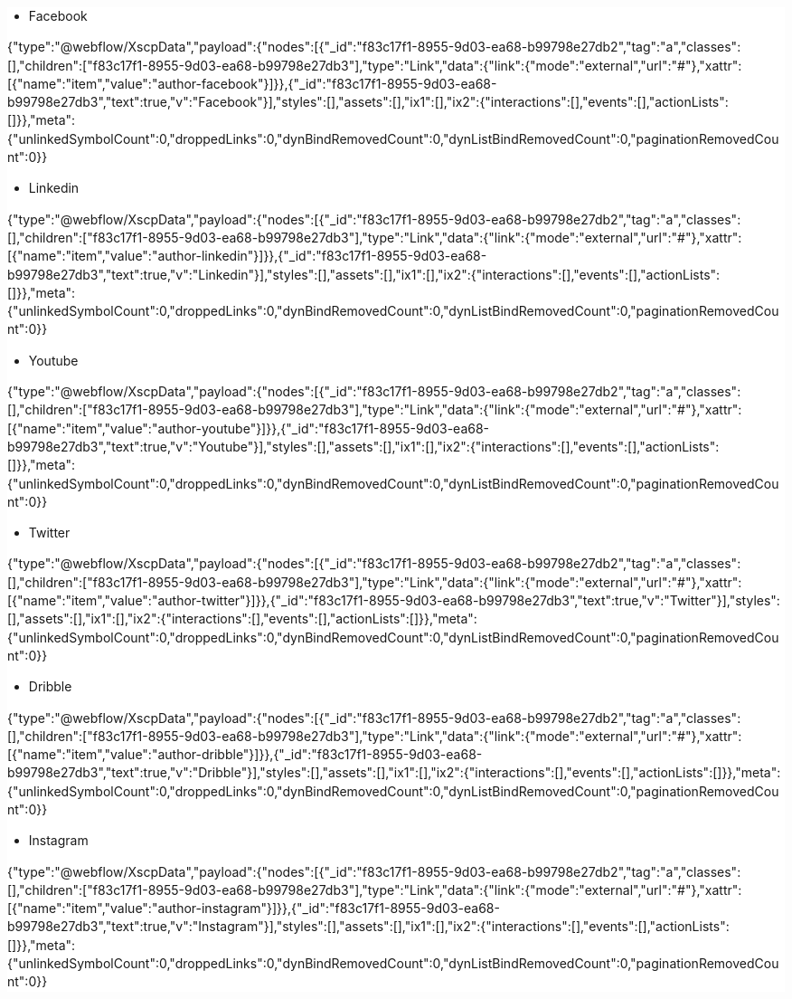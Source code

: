 * Facebook
<Attribute name="item" value="author-facebook" />
<CopyElement title="Author Facebook Link">{"type":"@webflow/XscpData","payload":{"nodes":[{"_id":"f83c17f1-8955-9d03-ea68-b99798e27db2","tag":"a","classes":[],"children":["f83c17f1-8955-9d03-ea68-b99798e27db3"],"type":"Link","data":{"link":{"mode":"external","url":"#"},"xattr":[{"name":"item","value":"author-facebook"}]}},{"_id":"f83c17f1-8955-9d03-ea68-b99798e27db3","text":true,"v":"Facebook"}],"styles":[],"assets":[],"ix1":[],"ix2":{"interactions":[],"events":[],"actionLists":[]}},"meta":{"unlinkedSymbolCount":0,"droppedLinks":0,"dynBindRemovedCount":0,"dynListBindRemovedCount":0,"paginationRemovedCount":0}}</CopyElement>

* Linkedin
<Attribute name="item" value="author-linkedin" />
<CopyElement title="Author Linkedin Link">{"type":"@webflow/XscpData","payload":{"nodes":[{"_id":"f83c17f1-8955-9d03-ea68-b99798e27db2","tag":"a","classes":[],"children":["f83c17f1-8955-9d03-ea68-b99798e27db3"],"type":"Link","data":{"link":{"mode":"external","url":"#"},"xattr":[{"name":"item","value":"author-linkedin"}]}},{"_id":"f83c17f1-8955-9d03-ea68-b99798e27db3","text":true,"v":"Linkedin"}],"styles":[],"assets":[],"ix1":[],"ix2":{"interactions":[],"events":[],"actionLists":[]}},"meta":{"unlinkedSymbolCount":0,"droppedLinks":0,"dynBindRemovedCount":0,"dynListBindRemovedCount":0,"paginationRemovedCount":0}}</CopyElement>

* Youtube
<Attribute name="item" value="author-youtube" />
<CopyElement title="Author Facebook Link">{"type":"@webflow/XscpData","payload":{"nodes":[{"_id":"f83c17f1-8955-9d03-ea68-b99798e27db2","tag":"a","classes":[],"children":["f83c17f1-8955-9d03-ea68-b99798e27db3"],"type":"Link","data":{"link":{"mode":"external","url":"#"},"xattr":[{"name":"item","value":"author-youtube"}]}},{"_id":"f83c17f1-8955-9d03-ea68-b99798e27db3","text":true,"v":"Youtube"}],"styles":[],"assets":[],"ix1":[],"ix2":{"interactions":[],"events":[],"actionLists":[]}},"meta":{"unlinkedSymbolCount":0,"droppedLinks":0,"dynBindRemovedCount":0,"dynListBindRemovedCount":0,"paginationRemovedCount":0}}</CopyElement>

* Twitter
<Attribute name="item" value="author-twitter" />
<CopyElement title="Author Twitter Link">{"type":"@webflow/XscpData","payload":{"nodes":[{"_id":"f83c17f1-8955-9d03-ea68-b99798e27db2","tag":"a","classes":[],"children":["f83c17f1-8955-9d03-ea68-b99798e27db3"],"type":"Link","data":{"link":{"mode":"external","url":"#"},"xattr":[{"name":"item","value":"author-twitter"}]}},{"_id":"f83c17f1-8955-9d03-ea68-b99798e27db3","text":true,"v":"Twitter"}],"styles":[],"assets":[],"ix1":[],"ix2":{"interactions":[],"events":[],"actionLists":[]}},"meta":{"unlinkedSymbolCount":0,"droppedLinks":0,"dynBindRemovedCount":0,"dynListBindRemovedCount":0,"paginationRemovedCount":0}}</CopyElement>

* Dribble
<Attribute name="item" value="author-dribble" />
<CopyElement title="Author dribble Link">{"type":"@webflow/XscpData","payload":{"nodes":[{"_id":"f83c17f1-8955-9d03-ea68-b99798e27db2","tag":"a","classes":[],"children":["f83c17f1-8955-9d03-ea68-b99798e27db3"],"type":"Link","data":{"link":{"mode":"external","url":"#"},"xattr":[{"name":"item","value":"author-dribble"}]}},{"_id":"f83c17f1-8955-9d03-ea68-b99798e27db3","text":true,"v":"Dribble"}],"styles":[],"assets":[],"ix1":[],"ix2":{"interactions":[],"events":[],"actionLists":[]}},"meta":{"unlinkedSymbolCount":0,"droppedLinks":0,"dynBindRemovedCount":0,"dynListBindRemovedCount":0,"paginationRemovedCount":0}}</CopyElement>

* Instagram
<Attribute name="item" value="author-instagram" />
<CopyElement title="Author instagram Link">{"type":"@webflow/XscpData","payload":{"nodes":[{"_id":"f83c17f1-8955-9d03-ea68-b99798e27db2","tag":"a","classes":[],"children":["f83c17f1-8955-9d03-ea68-b99798e27db3"],"type":"Link","data":{"link":{"mode":"external","url":"#"},"xattr":[{"name":"item","value":"author-instagram"}]}},{"_id":"f83c17f1-8955-9d03-ea68-b99798e27db3","text":true,"v":"Instagram"}],"styles":[],"assets":[],"ix1":[],"ix2":{"interactions":[],"events":[],"actionLists":[]}},"meta":{"unlinkedSymbolCount":0,"droppedLinks":0,"dynBindRemovedCount":0,"dynListBindRemovedCount":0,"paginationRemovedCount":0}}</CopyElement>
